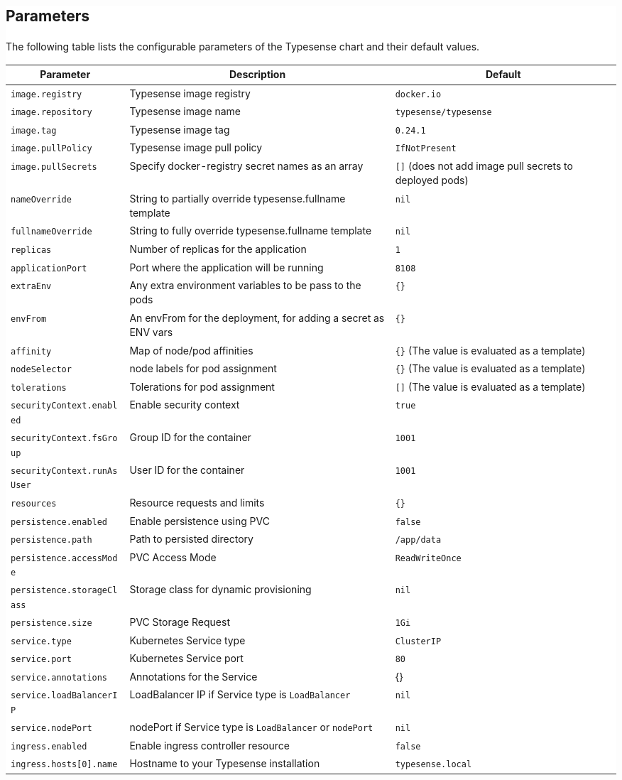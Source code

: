 ## Parameters

The following table lists the configurable parameters of the Typesense chart and their default values.

| Parameter                               | Description                                                                 | Default                                                 |
|-----------------------------------------|-----------------------------------------------------------------------------|---------------------------------------------------------|
| `image.registry`                        | Typesense image registry                                                    | `docker.io`                                             |
| `image.repository`                      | Typesense image name                                                        | `typesense/typesense`                                   |
| `image.tag`                             | Typesense image tag                                                         | `0.24.1`                                                |
| `image.pullPolicy`                      | Typesense image pull policy                                                 | `IfNotPresent`                                          |
| `image.pullSecrets`                     | Specify docker-registry secret names as an array                            | `[]` (does not add image pull secrets to deployed pods) |
| `nameOverride`                          | String to partially override typesense.fullname template                    | `nil`                                                   |
| `fullnameOverride`                      | String to fully override typesense.fullname template                        | `nil`                                                   |
| `replicas`                              | Number of replicas for the application                                      | `1`                                                     |
| `applicationPort`                       | Port where the application will be running                                  | `8108`                                                  |
| `extraEnv`                              | Any extra environment variables to be pass to the pods                      | `{}`                                                    |
| `envFrom`                               | An envFrom for the deployment, for adding a secret as ENV vars              | `{}`                                                    |
| `affinity`                              | Map of node/pod affinities                                                  | `{}` (The value is evaluated as a template)             |
| `nodeSelector`                          | node labels for pod assignment                                              | `{}` (The value is evaluated as a template)             |
| `tolerations`                           | Tolerations for pod assignment                                              | `[]` (The value is evaluated as a template)             |
| `securityContext.enabled`               | Enable security context                                                     | `true`                                                  |
| `securityContext.fsGroup`               | Group ID for the container                                                  | `1001`                                                  |
| `securityContext.runAsUser`             | User ID for the container                                                   | `1001`                                                  |
| `resources`                             | Resource requests and limits                                                | `{}`                                                    |
| `persistence.enabled`                   | Enable persistence using PVC                                                | `false`                                                 |
| `persistence.path`                      | Path to persisted directory                                                 | `/app/data`                                             |
| `persistence.accessMode`                | PVC Access Mode                                                             | `ReadWriteOnce`                                         |
| `persistence.storageClass`              | Storage class for dynamic provisioning                                      | `nil`                                                   |
| `persistence.size`                      | PVC Storage Request                                                         | `1Gi`                                                   |
| `service.type`                          | Kubernetes Service type                                                     | `ClusterIP`                                             |
| `service.port`                          | Kubernetes Service port                                                     | `80`                                                    |
| `service.annotations`                   | Annotations for the Service                                                 | {}                                                      |
| `service.loadBalancerIP`                | LoadBalancer IP if Service type is `LoadBalancer`                           | `nil`                                                   |
| `service.nodePort`                      | nodePort if Service type is `LoadBalancer` or `nodePort`                    | `nil`                                                   |
| `ingress.enabled`                       | Enable ingress controller resource                                          | `false`                                                 |
| `ingress.hosts[0].name`                 | Hostname to your Typesense installation                                     | `typesense.local`                                       |